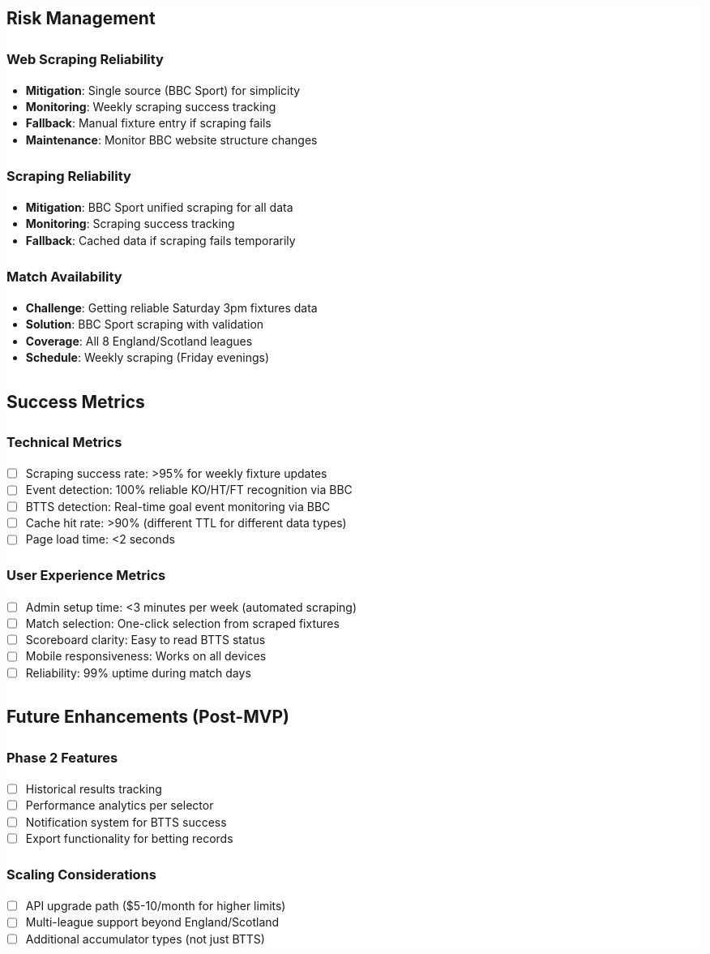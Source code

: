 ## Risk Management

### Web Scraping Reliability
- **Mitigation**: Single source (BBC Sport) for simplicity
- **Monitoring**: Weekly scraping success tracking
- **Fallback**: Manual fixture entry if scraping fails
- **Maintenance**: Monitor BBC website structure changes

### Scraping Reliability
- **Mitigation**: BBC Sport unified scraping for all data
- **Monitoring**: Scraping success tracking
- **Fallback**: Cached data if scraping fails temporarily

### Match Availability
- **Challenge**: Getting reliable Saturday 3pm fixtures data
- **Solution**: BBC Sport scraping with validation
- **Coverage**: All 8 England/Scotland leagues
- **Schedule**: Weekly scraping (Friday evenings)

## Success Metrics

### Technical Metrics
- [ ] Scraping success rate: >95% for weekly fixture updates
- [ ] Event detection: 100% reliable KO/HT/FT recognition via BBC
- [ ] BTTS detection: Real-time goal event monitoring via BBC
- [ ] Cache hit rate: >90% (different TTL for different data types)
- [ ] Page load time: <2 seconds

### User Experience Metrics
- [ ] Admin setup time: <3 minutes per week (automated scraping)
- [ ] Match selection: One-click selection from scraped fixtures
- [ ] Scoreboard clarity: Easy to read BTTS status
- [ ] Mobile responsiveness: Works on all devices
- [ ] Reliability: 99% uptime during match days

## Future Enhancements (Post-MVP)

### Phase 2 Features
- [ ] Historical results tracking
- [ ] Performance analytics per selector
- [ ] Notification system for BTTS success
- [ ] Export functionality for betting records

### Scaling Considerations
- [ ] API upgrade path ($5-10/month for higher limits)
- [ ] Multi-league support beyond England/Scotland
- [ ] Additional accumulator types (not just BTTS)
